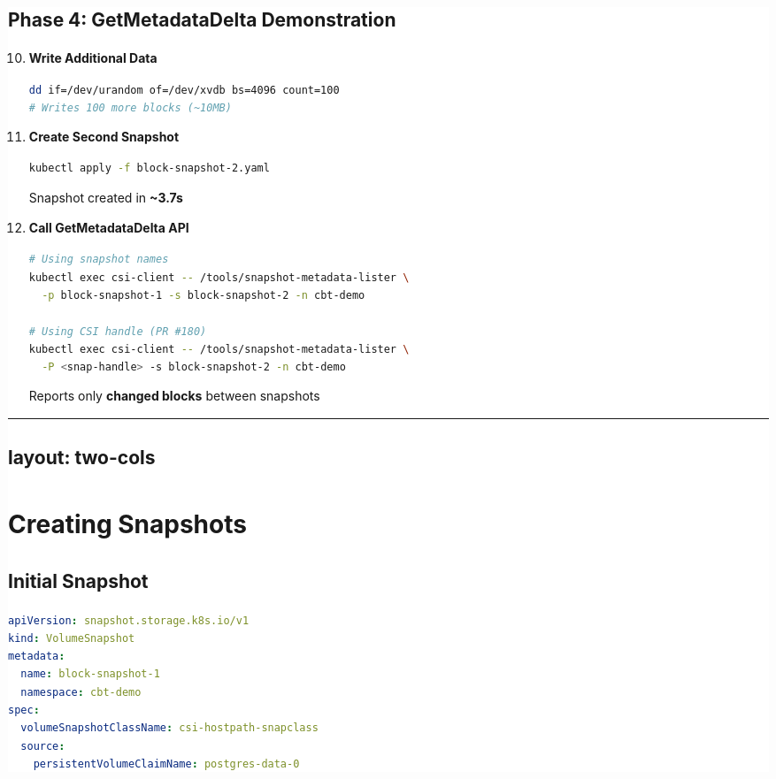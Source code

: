 ## Phase 4: GetMetadataDelta Demonstration

10. **Write Additional Data**
    ```bash
    dd if=/dev/urandom of=/dev/xvdb bs=4096 count=100
    # Writes 100 more blocks (~10MB)
    ```

11. **Create Second Snapshot**
    ```bash
    kubectl apply -f block-snapshot-2.yaml
    ```
    Snapshot created in **~3.7s**

12. **Call GetMetadataDelta API**
    ```bash
    # Using snapshot names
    kubectl exec csi-client -- /tools/snapshot-metadata-lister \
      -p block-snapshot-1 -s block-snapshot-2 -n cbt-demo

    # Using CSI handle (PR #180)
    kubectl exec csi-client -- /tools/snapshot-metadata-lister \
      -P <snap-handle> -s block-snapshot-2 -n cbt-demo
    ```
    Reports only **changed blocks** between snapshots

</v-clicks>

</div>



---
layout: two-cols
---

# Creating Snapshots

<v-clicks>

## Initial Snapshot

```yaml
apiVersion: snapshot.storage.k8s.io/v1
kind: VolumeSnapshot
metadata:
  name: block-snapshot-1
  namespace: cbt-demo
spec:
  volumeSnapshotClassName: csi-hostpath-snapclass
  source:
    persistentVolumeClaimName: postgres-data-0
```
